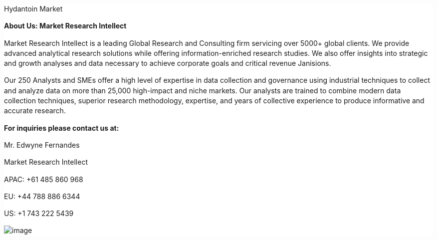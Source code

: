 Hydantoin  Market</a></span></p><p><strong><span class="font-[700]">About Us: Market Research Intellect</span></strong></p><p><span class="">Market Research Intellect is a leading Global Research and Consulting firm servicing over 5000+ global clients. We provide advanced analytical research solutions while offering information-enriched research studies.&nbsp;</span>We also offer insights into strategic and growth analyses and data necessary to achieve corporate goals and critical revenue Janisions.</p><p><span class="">Our 250 Analysts and SMEs offer a high level of expertise in data collection and governance using industrial techniques to collect and analyze data on more than 25,000 high-impact and niche markets. Our analysts are trained to combine modern data collection techniques, superior research methodology, expertise, and years of collective experience to produce informative and accurate research.</span></p><p><strong>For inquiries please contact us at:</strong></p><p>Mr. Edwyne Fernandes</p><p>Market Research Intellect</p><p>APAC: +61 485 860 968</p><p>EU: +44 788 886 6344</p><p>US: +1 743 222 5439</p>
![image](https://github.com/user-attachments/assets/c08c149f-f475-4caf-856e-008466731749)
